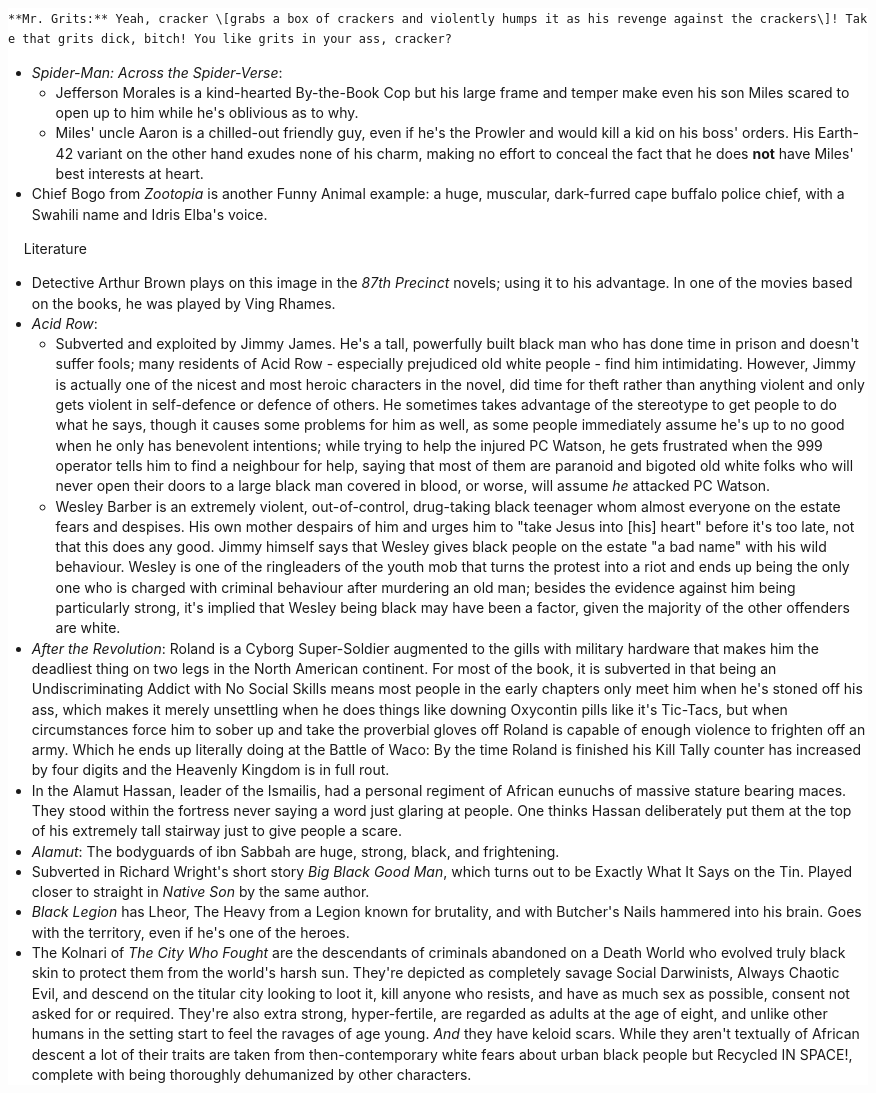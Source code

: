     **Mr. Grits:** Yeah, cracker \[grabs a box of crackers and violently humps it as his revenge against the crackers\]! Take that grits dick, bitch! You like grits in your ass, cracker?
    
-   _Spider-Man: Across the Spider-Verse_:
    -   Jefferson Morales is a kind-hearted By-the-Book Cop but his large frame and temper make even his son Miles scared to open up to him while he's oblivious as to why.
    -   Miles' uncle Aaron is a chilled-out friendly guy, even if he's the Prowler and would kill a kid on his boss' orders. His Earth-42 variant on the other hand exudes none of his charm, making no effort to conceal the fact that he does **not** have Miles' best interests at heart.
-   Chief Bogo from _Zootopia_ is another Funny Animal example: a huge, muscular, dark-furred cape buffalo police chief, with a Swahili name and Idris Elba's voice.

    Literature 

-   Detective Arthur Brown plays on this image in the _87th Precinct_ novels; using it to his advantage. In one of the movies based on the books, he was played by Ving Rhames.
-   _Acid Row_:
    -   Subverted and exploited by Jimmy James. He's a tall, powerfully built black man who has done time in prison and doesn't suffer fools; many residents of Acid Row - especially prejudiced old white people - find him intimidating. However, Jimmy is actually one of the nicest and most heroic characters in the novel, did time for theft rather than anything violent and only gets violent in self-defence or defence of others. He sometimes takes advantage of the stereotype to get people to do what he says, though it causes some problems for him as well, as some people immediately assume he's up to no good when he only has benevolent intentions; while trying to help the injured PC Watson, he gets frustrated when the 999 operator tells him to find a neighbour for help, saying that most of them are paranoid and bigoted old white folks who will never open their doors to a large black man covered in blood, or worse, will assume _he_ attacked PC Watson.
    -   Wesley Barber is an extremely violent, out-of-control, drug-taking black teenager whom almost everyone on the estate fears and despises. His own mother despairs of him and urges him to "take Jesus into \[his\] heart" before it's too late, not that this does any good. Jimmy himself says that Wesley gives black people on the estate "a bad name" with his wild behaviour. Wesley is one of the ringleaders of the youth mob that turns the protest into a riot and ends up being the only one who is charged with criminal behaviour after murdering an old man; besides the evidence against him being particularly strong, it's implied that Wesley being black may have been a factor, given the majority of the other offenders are white.
-   _After the Revolution_: Roland is a Cyborg Super-Soldier augmented to the gills with military hardware that makes him the deadliest thing on two legs in the North American continent. For most of the book, it is subverted in that being an Undiscriminating Addict with No Social Skills means most people in the early chapters only meet him when he's stoned off his ass, which makes it merely unsettling when he does things like downing Oxycontin pills like it's Tic-Tacs, but when circumstances force him to sober up and take the proverbial gloves off Roland is capable of enough violence to frighten off an army. Which he ends up literally doing at the Battle of Waco: By the time Roland is finished his Kill Tally counter has increased by four digits and the Heavenly Kingdom is in full rout.
-   In the Alamut Hassan, leader of the Ismailis, had a personal regiment of African eunuchs of massive stature bearing maces. They stood within the fortress never saying a word just glaring at people. One thinks Hassan deliberately put them at the top of his extremely tall stairway just to give people a scare.
-   _Alamut_: The bodyguards of ibn Sabbah are huge, strong, black, and frightening.
-   Subverted in Richard Wright's short story _Big Black Good Man_, which turns out to be Exactly What It Says on the Tin. Played closer to straight in _Native Son_ by the same author.
-   _Black Legion_ has Lheor, The Heavy from a Legion known for brutality, and with Butcher's Nails hammered into his brain. Goes with the territory, even if he's one of the heroes.
-   The Kolnari of _The City Who Fought_ are the descendants of criminals abandoned on a Death World who evolved truly black skin to protect them from the world's harsh sun. They're depicted as completely savage Social Darwinists, Always Chaotic Evil, and descend on the titular city looking to loot it, kill anyone who resists, and have as much sex as possible, consent not asked for or required. They're also extra strong, hyper-fertile, are regarded as adults at the age of eight, and unlike other humans in the setting start to feel the ravages of age young. _And_ they have keloid scars. While they aren't textually of African descent a lot of their traits are taken from then-contemporary white fears about urban black people but Recycled IN SPACE!, complete with being thoroughly dehumanized by other characters.